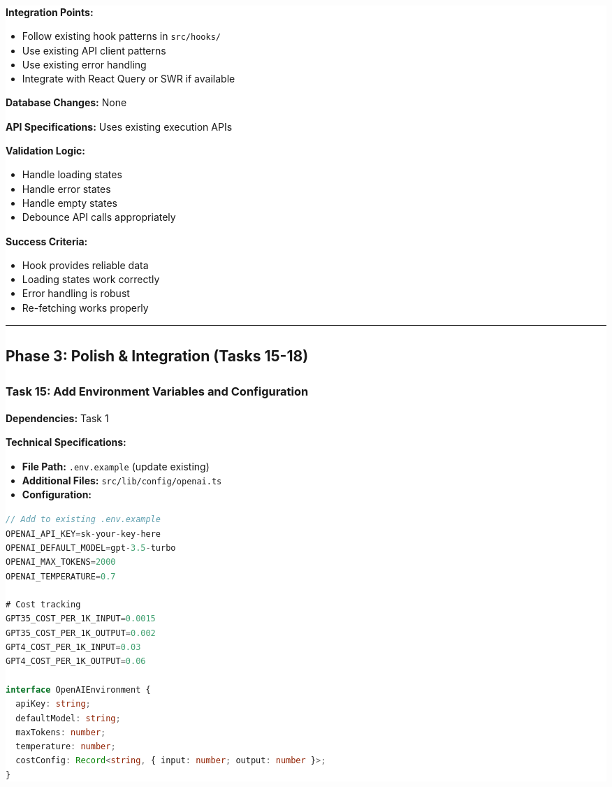 **Integration Points:**

- Follow existing hook patterns in `src/hooks/`
- Use existing API client patterns
- Use existing error handling
- Integrate with React Query or SWR if available

**Database Changes:** None

**API Specifications:** Uses existing execution APIs

**Validation Logic:**

- Handle loading states
- Handle error states
- Handle empty states
- Debounce API calls appropriately

**Success Criteria:**

- Hook provides reliable data
- Loading states work correctly
- Error handling is robust
- Re-fetching works properly

---

## **Phase 3: Polish & Integration (Tasks 15-18)**

### **Task 15: Add Environment Variables and Configuration**

**Dependencies:** Task 1

**Technical Specifications:**

- **File Path:** `.env.example` (update existing)
- **Additional Files:** `src/lib/config/openai.ts`
- **Configuration:**

```typescript
// Add to existing .env.example
OPENAI_API_KEY=sk-your-key-here
OPENAI_DEFAULT_MODEL=gpt-3.5-turbo
OPENAI_MAX_TOKENS=2000
OPENAI_TEMPERATURE=0.7

# Cost tracking
GPT35_COST_PER_1K_INPUT=0.0015
GPT35_COST_PER_1K_OUTPUT=0.002
GPT4_COST_PER_1K_INPUT=0.03
GPT4_COST_PER_1K_OUTPUT=0.06

interface OpenAIEnvironment {
  apiKey: string;
  defaultModel: string;
  maxTokens: number;
  temperature: number;
  costConfig: Record<string, { input: number; output: number }>;
}
```
